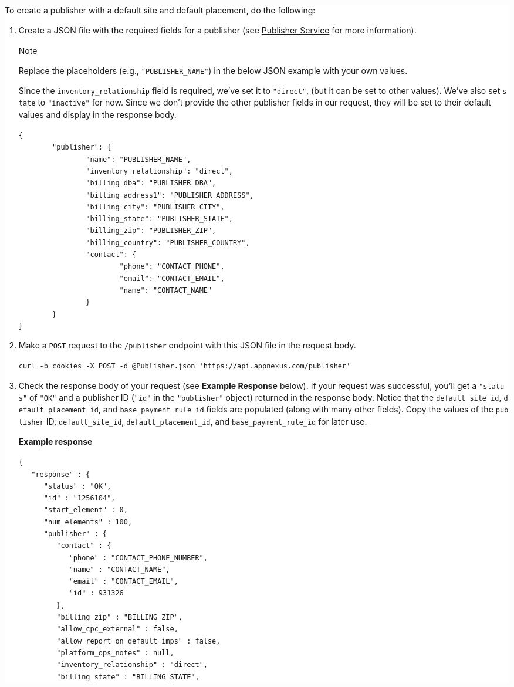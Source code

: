 To create a publisher with a default site and default placement, do the following:

1. Create a JSON file with the required fields for a publisher (see [Publisher Service](./publisher-service.md) for more information).

   > [!NOTE]
   > Replace the placeholders (e.g., `"PUBLISHER_NAME"`) in the below JSON example with your own values.

    Since the `inventory_relationship` field is required, we’ve set it to `"direct"`, (but it can be set to other values). We’ve also set `state` to `"inactive"` for now. Since we don’t provide the other publisher fields in our request, they will be set to their  default values and display in the response body.
    
    ```
    {
            "publisher": {
                    "name": "PUBLISHER_NAME",
                    "inventory_relationship": "direct",
                    "billing_dba": "PUBLISHER_DBA",
                    "billing_address1": "PUBLISHER_ADDRESS",
                    "billing_city": "PUBLISHER_CITY",
                    "billing_state": "PUBLISHER_STATE",
                    "billing_zip": "PUBLISHER_ZIP",
                    "billing_country": "PUBLISHER_COUNTRY",
                    "contact": {
                            "phone": "CONTACT_PHONE",
                            "email": "CONTACT_EMAIL",
                            "name": "CONTACT_NAME"
                    }
            }
    }
    ```

1. Make a `POST` request to the `/publisher` endpoint with this JSON file in the request body.

    ```
    curl -b cookies -X POST -d @Publisher.json 'https://api.appnexus.com/publisher'
    ```

1. Check the response body of your request (see **Example Response** below). If your request was successful, you’ll get a `"status"` of `"OK"` and a publisher ID (`"id"` in the `"publisher"` object) returned in the response body. Notice that the `default_site_id`, `default_placement_id`, and `base_payment_rule_id` fields are populated (along with many other fields). Copy the values of the `publisher` ID, `default_site_id`, `default_placement_id`, and `base_payment_rule_id` for later use.  
   
   **Example response**

    ```
    {
       "response" : {
          "status" : "OK",
          "id" : "1256104",
          "start_element" : 0,
          "num_elements" : 100,
          "publisher" : {
             "contact" : {
                "phone" : "CONTACT_PHONE_NUMBER",
                "name" : "CONTACT_NAME",
                "email" : "CONTACT_EMAIL",
                "id" : 931326
             },
             "billing_zip" : "BILLING_ZIP",
             "allow_cpc_external" : false,
             "allow_report_on_default_imps" : false,
             "platform_ops_notes" : null,
             "inventory_relationship" : "direct",
             "billing_state" : "BILLING_STATE",